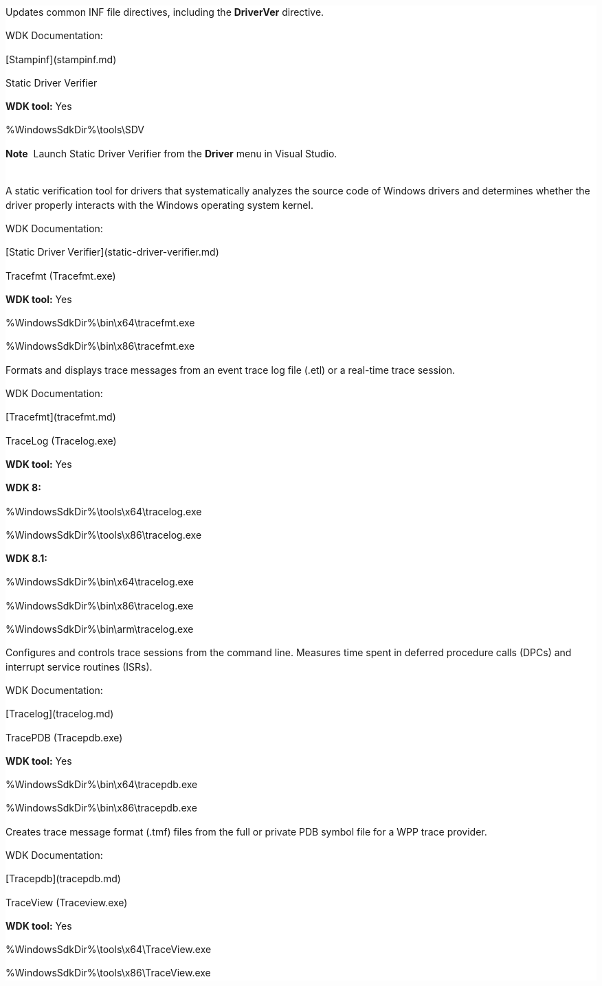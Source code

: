 <td align="left"><p>Updates common INF file directives, including the <strong>DriverVer</strong> directive.</p>
<p>WDK Documentation:</p>
<p>[Stampinf](stampinf.md)</p></td>
</tr>
<tr class="odd">
<td align="left"><p>Static Driver Verifier</p>
<p><strong>WDK tool:</strong> Yes</p></td>
<td align="left"><p>%WindowsSdkDir%\tools\SDV</p>
<p></p>
<div class="alert">
<strong>Note</strong>  Launch Static Driver Verifier from the <strong>Driver</strong> menu in Visual Studio.
</div>
<div>
 
</div></td>
<td align="left"><p>A static verification tool for drivers that systematically analyzes the source code of Windows drivers and determines whether the driver properly interacts with the Windows operating system kernel.</p>
<p>WDK Documentation:</p>
<p>[Static Driver Verifier](static-driver-verifier.md)</p></td>
</tr>
<tr class="even">
<td align="left"><p>Tracefmt (Tracefmt.exe)</p>
<p><strong>WDK tool:</strong> Yes</p></td>
<td align="left"><p>%WindowsSdkDir%\bin\x64\tracefmt.exe</p>
<p>%WindowsSdkDir%\bin\x86\tracefmt.exe</p></td>
<td align="left"><p>Formats and displays trace messages from an event trace log file (.etl) or a real-time trace session.</p>
<p>WDK Documentation:</p>
<p>[Tracefmt](tracefmt.md)</p></td>
</tr>
<tr class="odd">
<td align="left"><p>TraceLog (Tracelog.exe)</p>
<p><strong>WDK tool:</strong> Yes</p></td>
<td align="left"><p><strong>WDK 8:</strong></p>
<p>%WindowsSdkDir%\tools\x64\tracelog.exe</p>
<p>%WindowsSdkDir%\tools\x86\tracelog.exe</p>
<p><strong>WDK 8.1:</strong></p>
<p>%WindowsSdkDir%\bin\x64\tracelog.exe</p>
<p>%WindowsSdkDir%\bin\x86\tracelog.exe</p>
<p>%WindowsSdkDir%\bin\arm\tracelog.exe</p></td>
<td align="left"><p>Configures and controls trace sessions from the command line. Measures time spent in deferred procedure calls (DPCs) and interrupt service routines (ISRs).</p>
<p>WDK Documentation:</p>
<p>[Tracelog](tracelog.md)</p></td>
</tr>
<tr class="even">
<td align="left"><p>TracePDB (Tracepdb.exe)</p>
<p><strong>WDK tool:</strong> Yes</p></td>
<td align="left"><p>%WindowsSdkDir%\bin\x64\tracepdb.exe</p>
<p>%WindowsSdkDir%\bin\x86\tracepdb.exe</p></td>
<td align="left"><p>Creates trace message format (.tmf) files from the full or private PDB symbol file for a WPP trace provider.</p>
<p>WDK Documentation:</p>
<p>[Tracepdb](tracepdb.md)</p></td>
</tr>
<tr class="odd">
<td align="left"><p>TraceView (Traceview.exe)</p>
<p><strong>WDK tool:</strong> Yes</p></td>
<td align="left"><p>%WindowsSdkDir%\tools\x64\TraceView.exe</p>
<p>%WindowsSdkDir%\tools\x86\TraceView.exe</p></td>